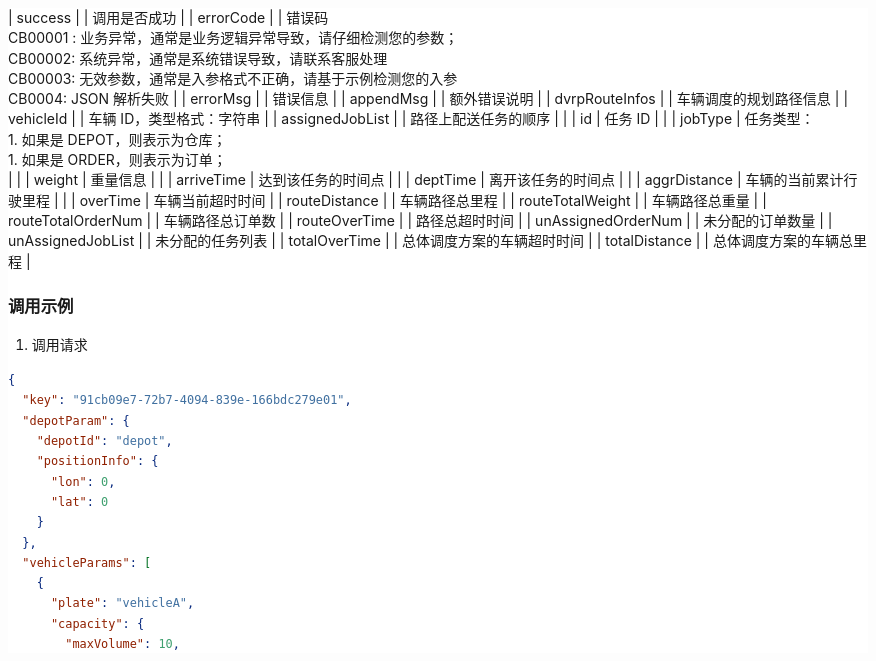 | success            |              | 调用是否成功                                                                                                                                                                                                                            |
| errorCode          |              | 错误码<br />CB00001 : 业务异常，通常是业务逻辑异常导致，请仔细检测您的参数；<br />CB00002: 系统异常，通常是系统错误导致，请联系客服处理<br />CB00003: 无效参数，通常是入参格式不正确，请基于示例检测您的入参<br />CB0004: JSON 解析失败 |
| errorMsg           |              | 错误信息                                                                                                                                                                                                                                |
| appendMsg          |              | 额外错误说明                                                                                                                                                                                                                            |
| dvrpRouteInfos     |              | 车辆调度的规划路径信息                                                                                                                                                                                                                  |
| vehicleId          |              | 车辆 ID，类型格式：字符串                                                                                                                                                                                                               |
| assignedJobList    |              | 路径上配送任务的顺序                                                                                                                                                                                                                    |
|                    | id           | 任务 ID                                                                                                                                                                                                                                 |
|                    | jobType      | 任务类型：<br />1. 如果是 DEPOT，则表示为仓库；<br />1. 如果是 ORDER，则表示为订单；<br />                                                                                                                                              |
|                    | weight       | 重量信息                                                                                                                                                                                                                                |
|                    | arriveTime   | 达到该任务的时间点                                                                                                                                                                                                                      |
|                    | deptTime     | 离开该任务的时间点                                                                                                                                                                                                                      |
|                    | aggrDistance | 车辆的当前累计行驶里程                                                                                                                                                                                                                  |
|                    | overTime     | 车辆当前超时时间                                                                                                                                                                                                                        |
| routeDistance      |              | 车辆路径总里程                                                                                                                                                                                                                          |
| routeTotalWeight   |              | 车辆路径总重量                                                                                                                                                                                                                          |
| routeTotalOrderNum |              | 车辆路径总订单数                                                                                                                                                                                                                        |
| routeOverTime      |              | 路径总超时时间                                                                                                                                                                                                                          |
| unAssignedOrderNum |              | 未分配的订单数量                                                                                                                                                                                                                        |
| unAssignedJobList  |              | 未分配的任务列表                                                                                                                                                                                                                        |
| totalOverTime      |              | 总体调度方案的车辆超时时间                                                                                                                                                                                                              |
| totalDistance      |              | 总体调度方案的车辆总里程                                                                                                                                                                                                                |

### 调用示例

1. 调用请求

```json
{
  "key": "91cb09e7-72b7-4094-839e-166bdc279e01",
  "depotParam": {
    "depotId": "depot",
    "positionInfo": {
      "lon": 0,
      "lat": 0
    }
  },
  "vehicleParams": [
    {
      "plate": "vehicleA",
      "capacity": {
        "maxVolume": 10,
```